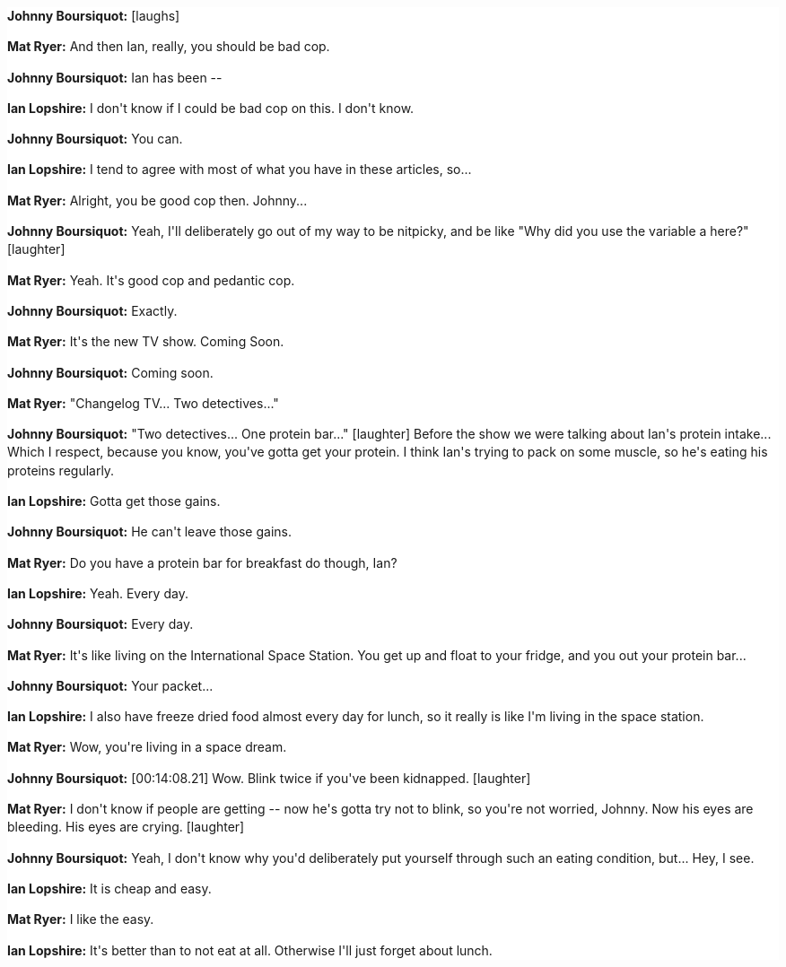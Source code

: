 **Johnny Boursiquot:** \[laughs\]

**Mat Ryer:** And then Ian, really, you should be bad cop.

**Johnny Boursiquot:** Ian has been --

**Ian Lopshire:** I don't know if I could be bad cop on this. I don't know.

**Johnny Boursiquot:** You can.

**Ian Lopshire:** I tend to agree with most of what you have in these articles, so...

**Mat Ryer:** Alright, you be good cop then. Johnny...

**Johnny Boursiquot:** Yeah, I'll deliberately go out of my way to be nitpicky, and be like "Why did you use the variable a here?" \[laughter\]

**Mat Ryer:** Yeah. It's good cop and pedantic cop.

**Johnny Boursiquot:** Exactly.

**Mat Ryer:** It's the new TV show. Coming Soon.

**Johnny Boursiquot:** Coming soon.

**Mat Ryer:** "Changelog TV... Two detectives..."

**Johnny Boursiquot:** "Two detectives... One protein bar..." \[laughter\] Before the show we were talking about Ian's protein intake... Which I respect, because you know, you've gotta get your protein. I think Ian's trying to pack on some muscle, so he's eating his proteins regularly.

**Ian Lopshire:** Gotta get those gains.

**Johnny Boursiquot:** He can't leave those gains.

**Mat Ryer:** Do you have a protein bar for breakfast do though, Ian?

**Ian Lopshire:** Yeah. Every day.

**Johnny Boursiquot:** Every day.

**Mat Ryer:** It's like living on the International Space Station. You get up and float to your fridge, and you out your protein bar...

**Johnny Boursiquot:** Your packet...

**Ian Lopshire:** I also have freeze dried food almost every day for lunch, so it really is like I'm living in the space station.

**Mat Ryer:** Wow, you're living in a space dream.

**Johnny Boursiquot:** \[00:14:08.21\] Wow. Blink twice if you've been kidnapped. \[laughter\]

**Mat Ryer:** I don't know if people are getting -- now he's gotta try not to blink, so you're not worried, Johnny. Now his eyes are bleeding. His eyes are crying. \[laughter\]

**Johnny Boursiquot:** Yeah, I don't know why you'd deliberately put yourself through such an eating condition, but... Hey, I see.

**Ian Lopshire:** It is cheap and easy.

**Mat Ryer:** I like the easy.

**Ian Lopshire:** It's better than to not eat at all. Otherwise I'll just forget about lunch.
